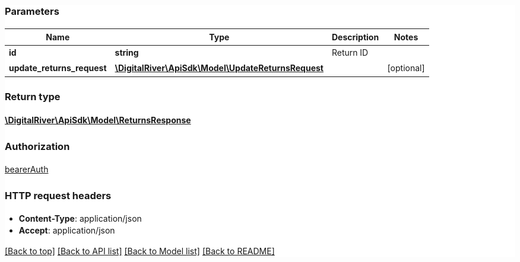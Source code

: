 
### Parameters


Name | Type | Description  | Notes
------------- | ------------- | ------------- | -------------
 **id** | **string**| Return ID |
 **update_returns_request** | [**\DigitalRiver\ApiSdk\Model\UpdateReturnsRequest**](../Model/UpdateReturnsRequest.md)|  | [optional]

### Return type

[**\DigitalRiver\ApiSdk\Model\ReturnsResponse**](../Model/ReturnsResponse.md)

### Authorization

[bearerAuth](../../README.md#bearerAuth)

### HTTP request headers

- **Content-Type**: application/json
- **Accept**: application/json

[[Back to top]](#) [[Back to API list]](../../README.md#documentation-for-api-endpoints)
[[Back to Model list]](../../README.md#documentation-for-models)
[[Back to README]](../../README.md)

